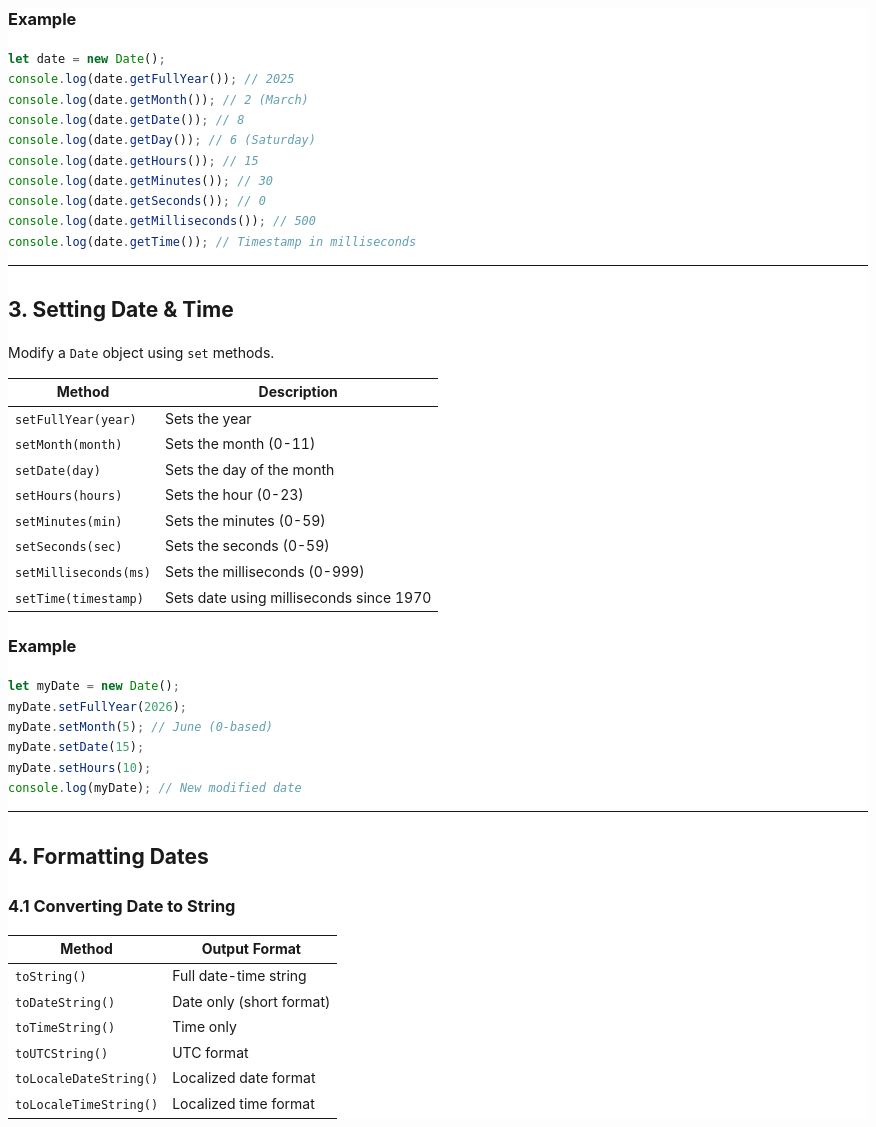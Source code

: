 ### **Example**
```javascript
let date = new Date();
console.log(date.getFullYear()); // 2025
console.log(date.getMonth()); // 2 (March)
console.log(date.getDate()); // 8
console.log(date.getDay()); // 6 (Saturday)
console.log(date.getHours()); // 15
console.log(date.getMinutes()); // 30
console.log(date.getSeconds()); // 0
console.log(date.getMilliseconds()); // 500
console.log(date.getTime()); // Timestamp in milliseconds
```

---

## **3. Setting Date & Time**
Modify a `Date` object using `set` methods.

| Method | Description |
|--------|-------------|
| `setFullYear(year)` | Sets the year |
| `setMonth(month)` | Sets the month (0-11) |
| `setDate(day)` | Sets the day of the month |
| `setHours(hours)` | Sets the hour (0-23) |
| `setMinutes(min)` | Sets the minutes (0-59) |
| `setSeconds(sec)` | Sets the seconds (0-59) |
| `setMilliseconds(ms)` | Sets the milliseconds (0-999) |
| `setTime(timestamp)` | Sets date using milliseconds since 1970 |

### **Example**
```javascript
let myDate = new Date();
myDate.setFullYear(2026);
myDate.setMonth(5); // June (0-based)
myDate.setDate(15);
myDate.setHours(10);
console.log(myDate); // New modified date
```

---

## **4. Formatting Dates**
### **4.1 Converting Date to String**
| Method | Output Format |
|--------|--------------|
| `toString()` | Full date-time string |
| `toDateString()` | Date only (short format) |
| `toTimeString()` | Time only |
| `toUTCString()` | UTC format |
| `toLocaleDateString()` | Localized date format |
| `toLocaleTimeString()` | Localized time format |
